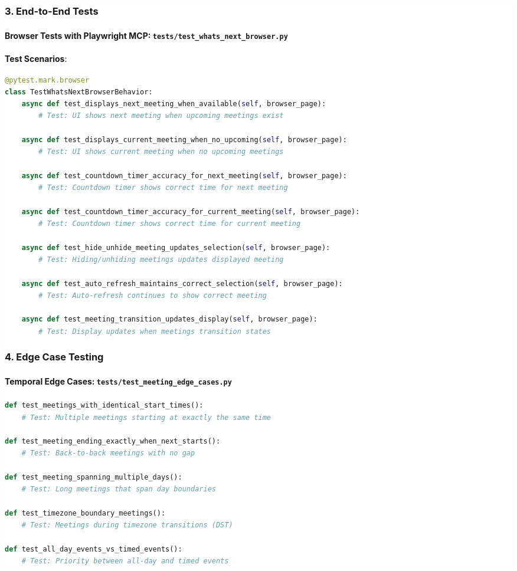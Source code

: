 ### 3. End-to-End Tests

#### Browser Tests with Playwright MCP: `tests/test_whats_next_browser.py`

**Test Scenarios**:

```python
@pytest.mark.browser
class TestWhatsNextBrowserBehavior:
    async def test_displays_next_meeting_when_available(self, browser_page):
        # Test: UI shows next meeting when upcoming meetings exist
        
    async def test_displays_current_meeting_when_no_upcoming(self, browser_page):
        # Test: UI shows current meeting when no upcoming meetings
        
    async def test_countdown_timer_accuracy_for_next_meeting(self, browser_page):
        # Test: Countdown timer shows correct time for next meeting
        
    async def test_countdown_timer_accuracy_for_current_meeting(self, browser_page):
        # Test: Countdown timer shows correct time for current meeting
        
    async def test_hide_unhide_meeting_updates_selection(self, browser_page):
        # Test: Hiding/unhiding meetings updates displayed meeting
        
    async def test_auto_refresh_maintains_correct_selection(self, browser_page):
        # Test: Auto-refresh continues to show correct meeting
        
    async def test_meeting_transition_updates_display(self, browser_page):
        # Test: Display updates when meetings transition states
```

### 4. Edge Case Testing

#### Temporal Edge Cases: `tests/test_meeting_edge_cases.py`

```python
def test_meetings_with_identical_start_times():
    # Test: Multiple meetings starting at exactly the same time
    
def test_meeting_ending_exactly_when_next_starts():
    # Test: Back-to-back meetings with no gap
    
def test_meeting_spanning_multiple_days():
    # Test: Long meetings that span day boundaries
    
def test_timezone_boundary_meetings():
    # Test: Meetings during timezone transitions (DST)
    
def test_all_day_events_vs_timed_events():
    # Test: Priority between all-day and timed events
```
